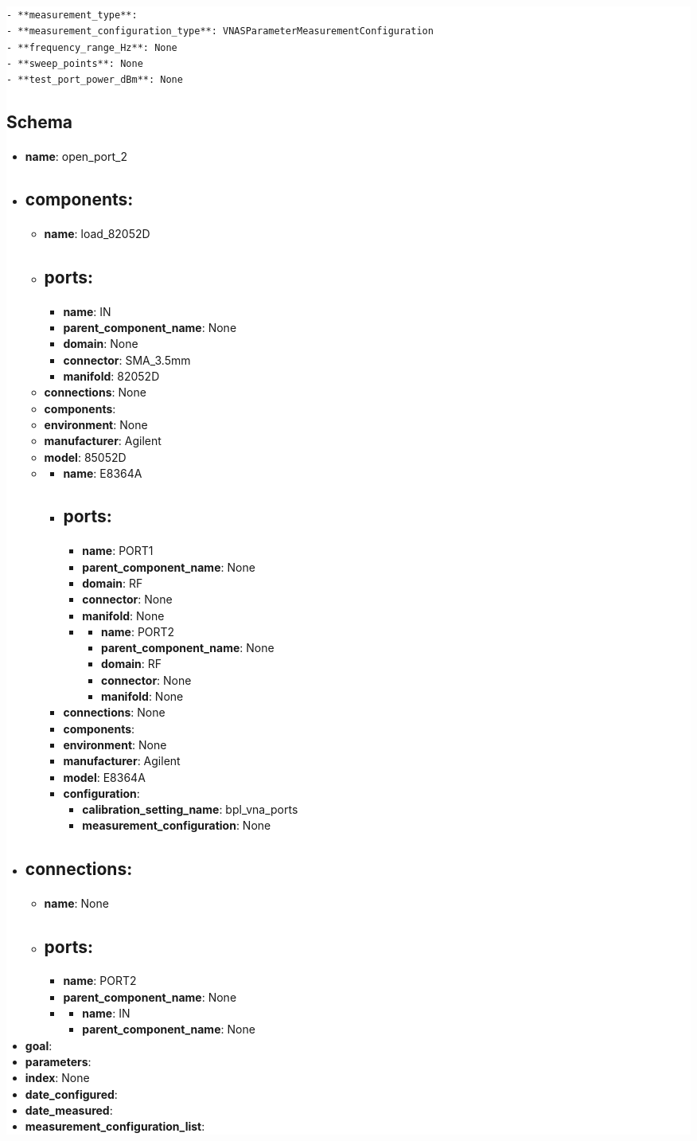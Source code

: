     - **measurement_type**: 
    - **measurement_configuration_type**: VNASParameterMeasurementConfiguration
    - **frequency_range_Hz**: None
    - **sweep_points**: None
    - **test_port_power_dBm**: None


## Schema 
- **name**: open_port_2
- **components**:
  -
    - **name**: load_82052D
    - **ports**:
      -
        - **name**: IN
        - **parent_component_name**: None
        - **domain**: None
        - **connector**: SMA_3.5mm
        - **manifold**: 82052D
    - **connections**: None
    - **components**:
    - **environment**: None
    - **manufacturer**: Agilent
    - **model**: 85052D
  -
    - **name**: E8364A
    - **ports**:
      -
        - **name**: PORT1
        - **parent_component_name**: None
        - **domain**: RF
        - **connector**: None
        - **manifold**: None
      -
        - **name**: PORT2
        - **parent_component_name**: None
        - **domain**: RF
        - **connector**: None
        - **manifold**: None
    - **connections**: None
    - **components**:
    - **environment**: None
    - **manufacturer**: Agilent
    - **model**: E8364A
    - **configuration**:
      - **calibration_setting_name**: bpl_vna_ports
      - **measurement_configuration**: None
- **connections**:
  -
    - **name**: None
    - **ports**:
      -
        - **name**: PORT2
        - **parent_component_name**: None
      -
        - **name**: IN
        - **parent_component_name**: None
- **goal**: 
- **parameters**:
- **index**: None
- **date_configured**: 
- **date_measured**: 
- **measurement_configuration_list**: